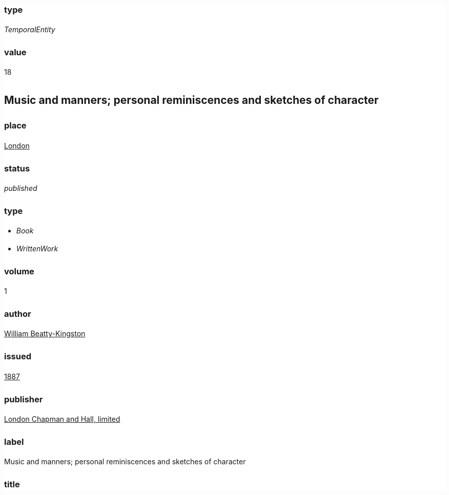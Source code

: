 ### type


*TemporalEntity*

### value


18

## Music and manners; personal reminiscences and sketches of character

### place


[London](#London)

### status


*published*

### type

 - *Book*

 - *WrittenWork*

### volume


1

### author


[William Beatty-Kingston](#William-Beatty-Kingston)

### issued


[1887](#1887)

### publisher


[London Chapman and Hall, limited](#London-Chapman-and-Hall-limited)

### label


Music and manners; personal reminiscences and sketches of character

### title

